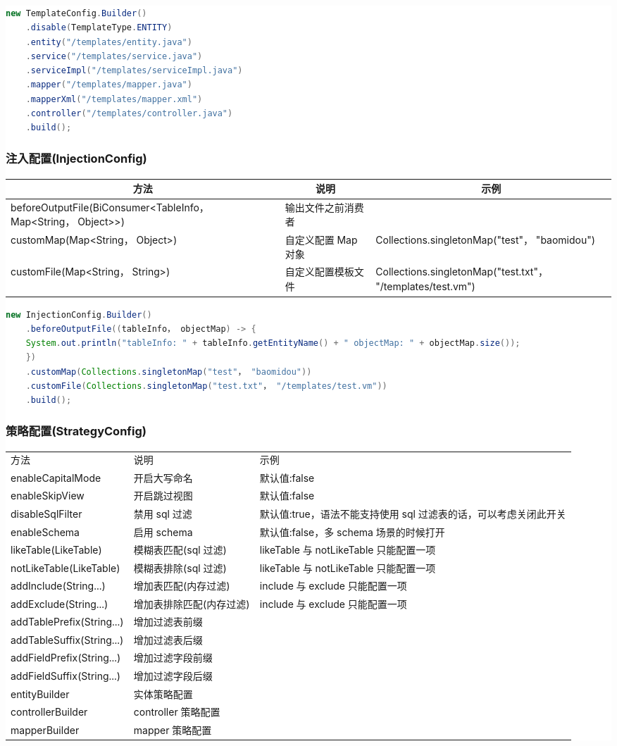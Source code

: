 ```java
new TemplateConfig.Builder()
    .disable(TemplateType.ENTITY)
    .entity("/templates/entity.java")
    .service("/templates/service.java")
    .serviceImpl("/templates/serviceImpl.java")
    .mapper("/templates/mapper.java")
    .mapperXml("/templates/mapper.xml")
    .controller("/templates/controller.java")
    .build();
```

### 注入配置(InjectionConfig)

| 方法                                                         | 说明                | 示例                                                        |
| ------------------------------------------------------------ | ------------------- | ----------------------------------------------------------- |
| beforeOutputFile(BiConsumer<TableInfo， Map<String， Object>>) | 输出文件之前消费者  |                                                             |
| customMap(Map<String， Object>)                              | 自定义配置 Map 对象 | Collections.singletonMap("test"， "baomidou")               |
| customFile(Map<String， String>)                             | 自定义配置模板文件  | Collections.singletonMap("test.txt"， "/templates/test.vm") |

```java
new InjectionConfig.Builder()
    .beforeOutputFile((tableInfo， objectMap) -> {
    System.out.println("tableInfo: " + tableInfo.getEntityName() + " objectMap: " + objectMap.size());
    })
    .customMap(Collections.singletonMap("test"， "baomidou"))
    .customFile(Collections.singletonMap("test.txt"， "/templates/test.vm"))
    .build();
```

### 策略配置(StrategyConfig)

|                           |                          |                                                              |
| ------------------------- | ------------------------ | ------------------------------------------------------------ |
| 方法                      | 说明                     | 示例                                                         |
| enableCapitalMode         | 开启大写命名             | 默认值:false                                                 |
| enableSkipView            | 开启跳过视图             | 默认值:false                                                 |
| disableSqlFilter          | 禁用 sql 过滤            | 默认值:true，语法不能支持使用 sql 过滤表的话，可以考虑关闭此开关 |
| enableSchema              | 启用 schema              | 默认值:false，多 schema 场景的时候打开                       |
| likeTable(LikeTable)      | 模糊表匹配(sql 过滤)     | likeTable 与 notLikeTable 只能配置一项                       |
| notLikeTable(LikeTable)   | 模糊表排除(sql 过滤)     | likeTable 与 notLikeTable 只能配置一项                       |
| addInclude(String...)     | 增加表匹配(内存过滤)     | include 与 exclude 只能配置一项                              |
| addExclude(String...)     | 增加表排除匹配(内存过滤) | include 与 exclude 只能配置一项                              |
| addTablePrefix(String...) | 增加过滤表前缀           |                                                              |
| addTableSuffix(String...) | 增加过滤表后缀           |                                                              |
| addFieldPrefix(String...) | 增加过滤字段前缀         |                                                              |
| addFieldSuffix(String...) | 增加过滤字段后缀         |                                                              |
| entityBuilder             | 实体策略配置             |                                                              |
| controllerBuilder         | controller 策略配置      |                                                              |
| mapperBuilder             | mapper 策略配置          |                                                              |